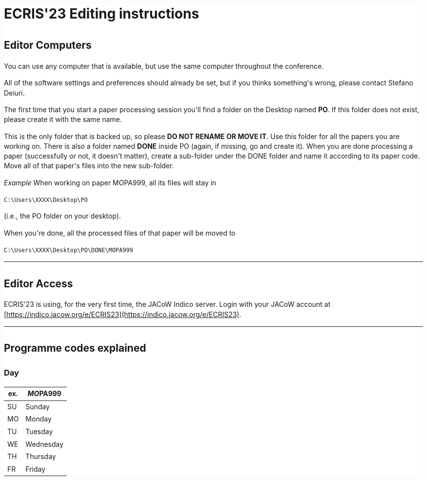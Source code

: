 # ECRIS'23 Editing instructions

## Editor Computers

You can use any computer that is available, but use the same computer throughout the conference.

All of the software settings and preferences should already be set, but if you thinks something's wrong, please contact Stefano Deiuri.

The first time that you start a paper processing session you'll find a folder on the Desktop named **PO**. If this folder does not exist, please create it with the same name. 

This is the only folder that is backed up, so please **DO NOT RENAME OR MOVE IT**. Use this folder for all the papers you are working on. There is also a folder named **DONE** inside PO (again, if missing, go and create it). When you are done processing a paper (successfully or not, it doesn't matter), create a sub-folder under the DONE folder and name it according to its paper code. Move all of that paper's files into the new sub-folder.

*Example* When working on paper MOPA999, all its files will stay in

`C:\Users\XXXX\Desktop\PO`

(i.e., the PO folder on your desktop). 

When you're done, all the processed files of that paper will be moved to

`C:\Users\XXXX\Desktop\PO\DONE\MOPA999`

---

## Editor Access

ECRIS'23 is using, for the very first time, the JACoW Indico server. 
Login with your JACoW account at [https://indico.jacow.org/e/ECRIS23](https://indico.jacow.org/e/ECRIS23).

---

## Programme codes explained

### Day

| ex. | *MO*PA999 |
| --- | --------- |
| SU  | Sunday    |
| MO  | Monday    |
| TU  | Tuesday   |
| WE  | Wednesday |
| TH  | Thursday  |
| FR  | Friday    |

